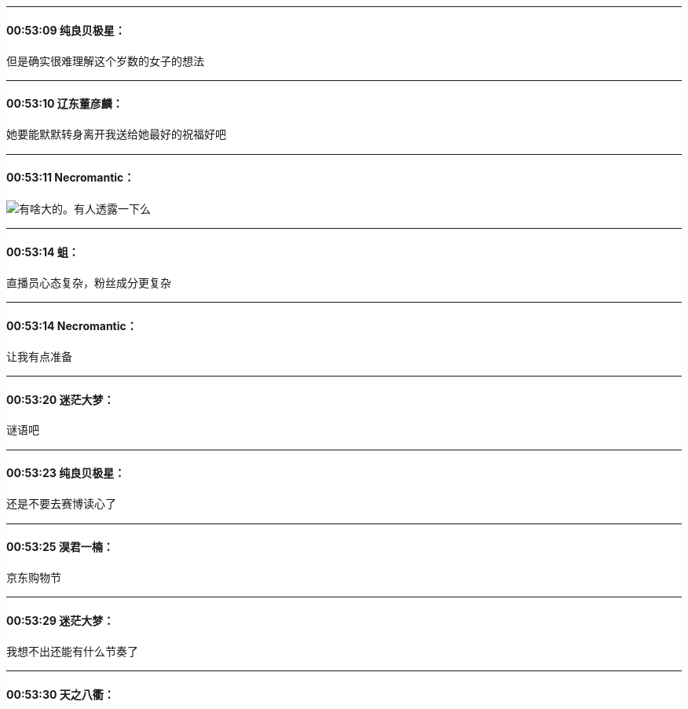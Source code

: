 *****

#### 00:53:09  纯良贝极星：

但是确实很难理解这个岁数的女子的想法

*****

#### 00:53:10  辽东董彦麟：

她要能默默转身离开我送给她最好的祝福好吧

*****

#### 00:53:11  Necromantic：

![](http://gchat.qpic.cn/gchatpic_new/2170448608/590331701-3097109039-29C5C51C38DA22BA9AD7597251ED78E9/0?term=2")有啥大的。有人透露一下么

*****

#### 00:53:14  蛆：

直播员心态复杂，粉丝成分更复杂

*****

#### 00:53:14  Necromantic：

让我有点准备

*****

#### 00:53:20  迷茫大梦：

谜语吧

*****

#### 00:53:23  纯良贝极星：

还是不要去赛博读心了

*****

#### 00:53:25  淏君一楠：

京东购物节

*****

#### 00:53:29  迷茫大梦：

我想不出还能有什么节奏了

*****

#### 00:53:30  天之八衢：
